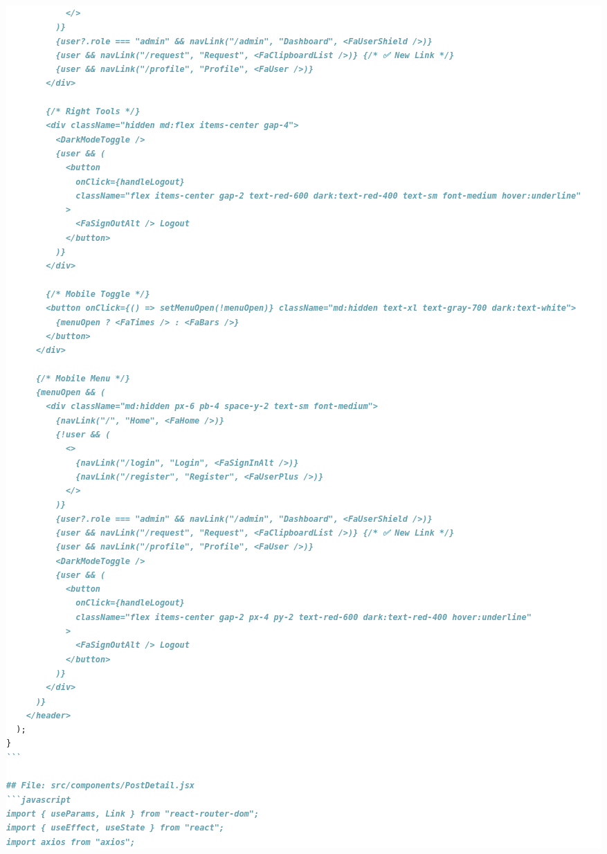 ````markdown
            </>
          )}
          {user?.role === "admin" && navLink("/admin", "Dashboard", <FaUserShield />)}
          {user && navLink("/request", "Request", <FaClipboardList />)} {/* ✅ New Link */}
          {user && navLink("/profile", "Profile", <FaUser />)}
        </div>

        {/* Right Tools */}
        <div className="hidden md:flex items-center gap-4">
          <DarkModeToggle />
          {user && (
            <button
              onClick={handleLogout}
              className="flex items-center gap-2 text-red-600 dark:text-red-400 text-sm font-medium hover:underline"
            >
              <FaSignOutAlt /> Logout
            </button>
          )}
        </div>

        {/* Mobile Toggle */}
        <button onClick={() => setMenuOpen(!menuOpen)} className="md:hidden text-xl text-gray-700 dark:text-white">
          {menuOpen ? <FaTimes /> : <FaBars />}
        </button>
      </div>

      {/* Mobile Menu */}
      {menuOpen && (
        <div className="md:hidden px-6 pb-4 space-y-2 text-sm font-medium">
          {navLink("/", "Home", <FaHome />)}
          {!user && (
            <>
              {navLink("/login", "Login", <FaSignInAlt />)}
              {navLink("/register", "Register", <FaUserPlus />)}
            </>
          )}
          {user?.role === "admin" && navLink("/admin", "Dashboard", <FaUserShield />)}
          {user && navLink("/request", "Request", <FaClipboardList />)} {/* ✅ New Link */}
          {user && navLink("/profile", "Profile", <FaUser />)}
          <DarkModeToggle />
          {user && (
            <button
              onClick={handleLogout}
              className="flex items-center gap-2 px-4 py-2 text-red-600 dark:text-red-400 hover:underline"
            >
              <FaSignOutAlt /> Logout
            </button>
          )}
        </div>
      )}
    </header>
  );
}
```

## File: src/components/PostDetail.jsx
```javascript
import { useParams, Link } from "react-router-dom";
import { useEffect, useState } from "react";
import axios from "axios";
````